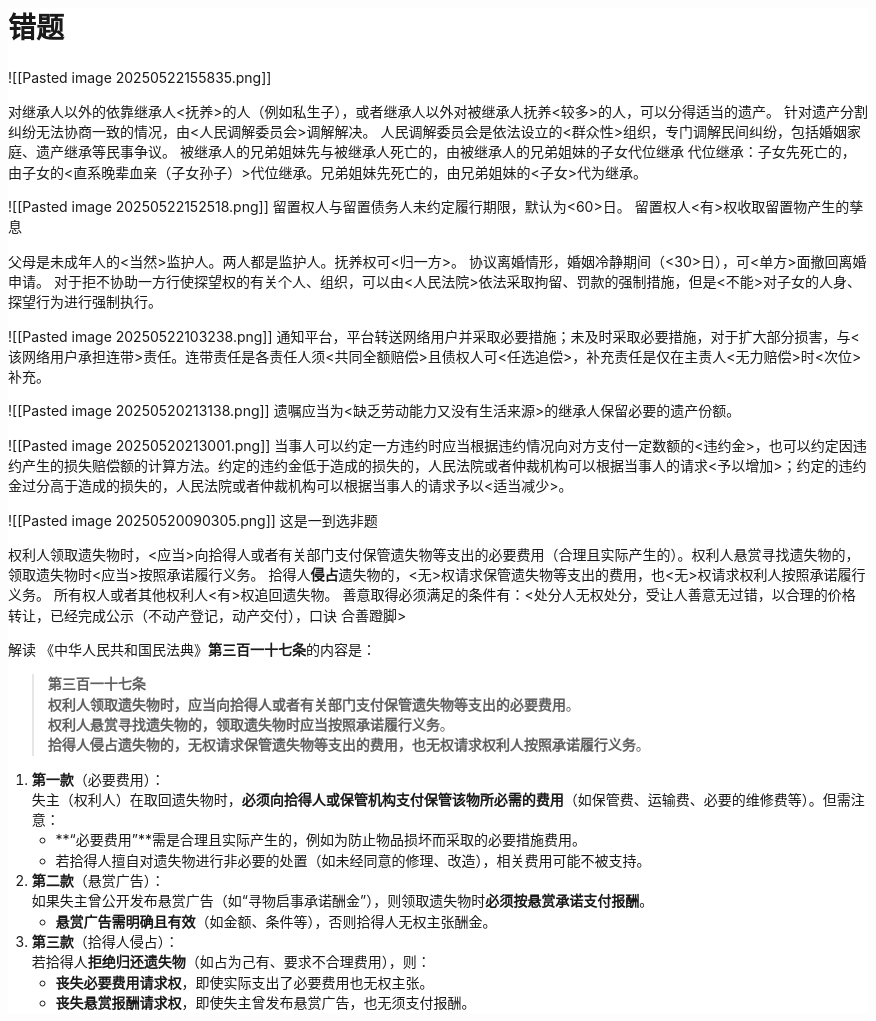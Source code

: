 # 错题



![[Pasted image 20250522155835.png]]

对继承人以外的依靠继承人<抚养>的人（例如私生子），或者继承人以外对被继承人抚养<较多>的人，可以分得适当的遗产。
针对遗产分割纠纷无法协商一致的情况，由<人民调解委员会>调解解决。
人民调解委员会是依法设立的<群众性>组织，专门调解民间纠纷，包括婚姻家庭、遗产继承等民事争议。
被继承人的兄弟姐妹先与被继承人死亡的，由被继承人的兄弟姐妹的子女代位继承
代位继承：子女先死亡的，由子女的<直系晚辈血亲（子女孙子）>代位继承。兄弟姐妹先死亡的，由兄弟姐妹的<子女>代为继承。

![[Pasted image 20250522152518.png]]
留置权人与留置债务人未约定履行期限，默认为<60>日。
留置权人<有>权收取留置物产生的孳息

父母是未成年人的<当然>监护人。两人都是监护人。抚养权可<归一方>。
 协议离婚情形，婚姻冷静期间（<30>日），可<单方>面撤回离婚申请。
 对于拒不协助一方行使探望权的有关个人、组织，可以由<人民法院>依法采取拘留、罚款的强制措施，但是<不能>对子女的人身、探望行为进行强制执行。

![[Pasted image 20250522103238.png]]
通知平台，平台转送网络用户并采取必要措施；未及时采取必要措施，对于扩大部分损害，与<该网络用户承担连带>责任。
​连带责任是各责任人须<共同全额赔偿>且债权人可<任选追偿>，补充责任是仅在主责人<无力赔偿>时<次位>补充。

![[Pasted image 20250520213138.png]]
遗嘱应当为<缺乏劳动能力又没有生活来源>的继承人保留必要的遗产份额。

![[Pasted image 20250520213001.png]]
当事人可以约定一方违约时应当根据违约情况向对方支付一定数额的<违约金>，也可以约定因违约产生的损失赔偿额的计算方法。约定的违约金低于造成的损失的，人民法院或者仲裁机构可以根据当事人的请求<予以增加>；约定的违约金过分高于造成的损失的，人民法院或者仲裁机构可以根据当事人的请求予以<适当减少>。

![[Pasted image 20250520090305.png]]
这是一到选非题

权利人领取遗失物时，<应当>向拾得人或者有关部门支付保管遗失物等支出的必要费用（合理且实际产生的）。权利人悬赏寻找遗失物的，领取遗失物时<应当>按照承诺履行义务。
拾得人**侵占**遗失物的，<无>权请求保管遗失物等支出的费用，也<无>权请求权利人按照承诺履行义务。
所有权人或者其他权利人<有>权追回遗失物。
善意取得必须满足的条件有：<处分人无权处分，受让人善意无过错，以合理的价格转让，已经完成公示（不动产登记，动产交付），口诀 合善蹬脚>

解读
《中华人民共和国民法典》​**第三百一十七条**的内容是：
> ​**第三百一十七条**​  
> ​**权利人领取遗失物时，应当向拾得人或者有关部门支付保管遗失物等支出的必要费用**。  
> ​**权利人悬赏寻找遗失物的，领取遗失物时应当按照承诺履行义务**。  
> ​**拾得人侵占遗失物的，无权请求保管遗失物等支出的费用，也无权请求权利人按照承诺履行义务**。
1. ​**第一款**​（必要费用）：  
    失主（权利人）在取回遗失物时，​**必须向拾得人或保管机构支付保管该物所必需的费用**​（如保管费、运输费、必要的维修费等）。但需注意：
    - ​**​“必要费用”​**需是合理且实际产生的，例如为防止物品损坏而采取的必要措施费用。
    - 若拾得人擅自对遗失物进行非必要的处置（如未经同意的修理、改造），相关费用可能不被支持。
2. ​**第二款**​（悬赏广告）：  
    如果失主曾公开发布悬赏广告（如“寻物启事承诺酬金”），则领取遗失物时**必须按悬赏承诺支付报酬**。
    - ​**悬赏广告需明确且有效**​（如金额、条件等），否则拾得人无权主张酬金。
3. ​**第三款**​（拾得人侵占）：  
    若拾得人**拒绝归还遗失物**​（如占为己有、要求不合理费用），则：
    - ​**丧失必要费用请求权**，即使实际支出了必要费用也无权主张。
    - ​**丧失悬赏报酬请求权**，即使失主曾发布悬赏广告，也无须支付报酬。
